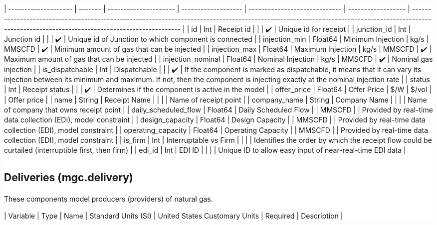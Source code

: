 | -------------------- | ------- | --------------------- | ------------------- | ----------------------------- | ------------------ | -------------------------------------------------------------------------------------------------------------------------------------------------------------------------------------------------- |
| id                   | Int     | Receipt id            |                     |                               | :heavy_check_mark: | Unique id for receipt                                                                                                                                                                              |
| junction_id          | Int     | Junction id           |                     |                               | :heavy_check_mark: | Unique id of Junction to which component is connected                                                                                                                                              |
| injection_min        | Float64 | Minimum Injection     | kg/s                | MMSCFD                        | :heavy_check_mark: | Minimum amount of gas that can be injected                                                                                                                                                         |
| injection_max        | Float64 | Maximum Injection     | kg/s                | MMSCFD                        | :heavy_check_mark: | Maximum amount of gas that can be injected                                                                                                                                                         |
| injection_nominal    | Float64 | Nominal Injection     | kg/s                | MMSCFD                        | :heavy_check_mark: | Nominal gas injection                                                                                                                                                                              |
| is_dispatchable      | Int     | Dispatchable          |                     |                               | :heavy_check_mark: | If the component is marked as dispatchable, it means that it can vary its injection between its minimum and maximum. If not, then the component is injecting exactly at the nominal injection rate |
| status               | Int     | Receipt status        |                     |                               | :heavy_check_mark: | Determines if the component is active in the model                                                                                                                                                 |
| offer_price          | Float64 | Offer Price           | $/W                 | $/vol                         |                    | Offer price                                                                                                                                                                                        |
| name                 | String  | Receipt Name          |                     |                               |                    | Name of receipt point                                                                                                                                                                              |
| company_name         | String  | Company Name          |                     |                               |                    | Name of company that owns receipt point                                                                                                                                                            |
| daily_scheduled_flow | Float64 | Daily Scheduled Flow  |                     | MMSCFD                        |                    | Provided by real-time data collection (EDI), model constraint                                                                                                                                      |
| design_capacity      | Float64 | Design Capacity       |                     | MMSCFD                        |                    | Provided by real-time data collection (EDI), model constraint                                                                                                                                      |
| operating_capacity   | Float64 | Operating Capacity    |                     | MMSCFD                        |                    | Provided by real-time data collection (EDI), model constraint                                                                                                                                      |
| is_firm              | Int     | Interruptable vs Firm |                     |                               |                    | Identifies the order by which the receipt flow could be curtailed (interruptible first, then firm)                                                                                                 |
| edi_id               | Int     | EDI ID                |                     |                               |                    | Unique ID to allow easy input of near-real-time EDI data                                                                                                                                           |

## Deliveries (mgc.delivery)

These components model producers (providers) of natural gas.

| Variable             | Type    | Name                  | Standard Units (SI) | United States Customary Units | Required           | Description                                                                                                                                                                                        |